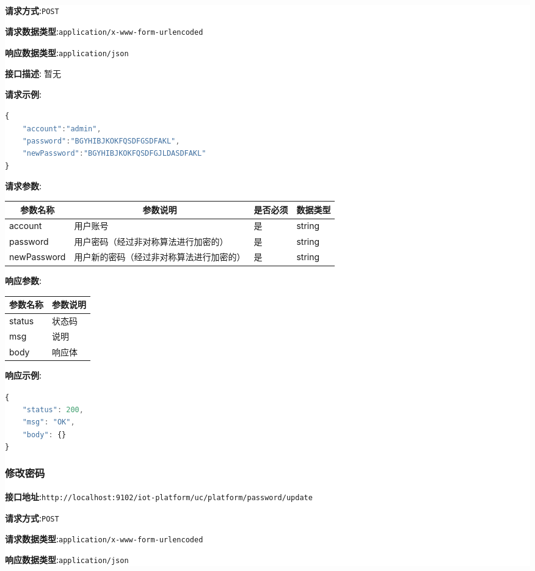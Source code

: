 **请求方式**:`POST`

**请求数据类型**:`application/x-www-form-urlencoded`

**响应数据类型**:`application/json`

**接口描述**: 暂无

**请求示例**:


```javascript
{
    "account":"admin",
   	"password":"BGYHIBJKOKFQSDFGSDFAKL",
    "newPassword":"BGYHIBJKOKFQSDFGJLDASDFAKL"
}
```

**请求参数**:


| 参数名称    | 参数说明                                 | 是否必须 | 数据类型 |
| ----------- | ---------------------------------------- | -------- | -------- |
| account     | 用户账号                                 | 是       | string   |
| password    | 用户密码（经过非对称算法进行加密的）     | 是       | string   |
| newPassword | 用户新的密码（经过非对称算法进行加密的） | 是       | string   |

**响应参数**:


| 参数名称 | 参数说明 |
| -------- | -------- |
| status   | 状态码   |
| msg      | 说明     |
| body     | 响应体   |

**响应示例**:

```javascript
{
	"status": 200,
	"msg": "OK",
	"body": {}
}
```

###  修改密码

**接口地址**:`http://localhost:9102/iot-platform/uc/platform/password/update`

**请求方式**:`POST`

**请求数据类型**:`application/x-www-form-urlencoded`

**响应数据类型**:`application/json`
